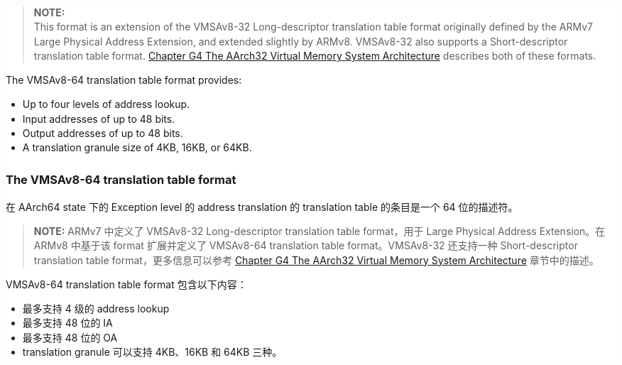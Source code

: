 > **NOTE:**  
This format is an extension of the VMSAv8-32 Long-descriptor translation table format originally defined by the ARMv7 Large Physical Address Extension, and extended slightly by ARMv8. VMSAv8-32 also supports a Short-descriptor translation table format. [Chapter G4 The AArch32 Virtual Memory System Architecture](#) describes both of these formats.

The VMSAv8-64 translation table format provides:
* Up to four levels of address lookup.
* Input addresses of up to 48 bits.
* Output addresses of up to 48 bits.
* A translation granule size of 4KB, 16KB, or 64KB.

### The VMSAv8-64 translation table format

在 AArch64 state 下的 Exception level 的 address translation 的 translation table 的条目是一个 64 位的描述符。

> **NOTE:**
ARMv7 中定义了 VMSAv8-32 Long-descriptor translation table format，用于 Large Physical Address Extension。在 ARMv8 中基于该 format 扩展并定义了 VMSAv8-64 translation table format。VMSAv8-32 还支持一种 Short-descriptor translation table format，更多信息可以参考 [Chapter G4 The AArch32 Virtual Memory System Architecture](#) 章节中的描述。

VMSAv8-64 translation table format 包含以下内容：
* 最多支持 4 级的 address lookup
* 最多支持 48 位的 IA
* 最多支持 48 位的 OA
* translation granule 可以支持 4KB、16KB 和 64KB 三种。


